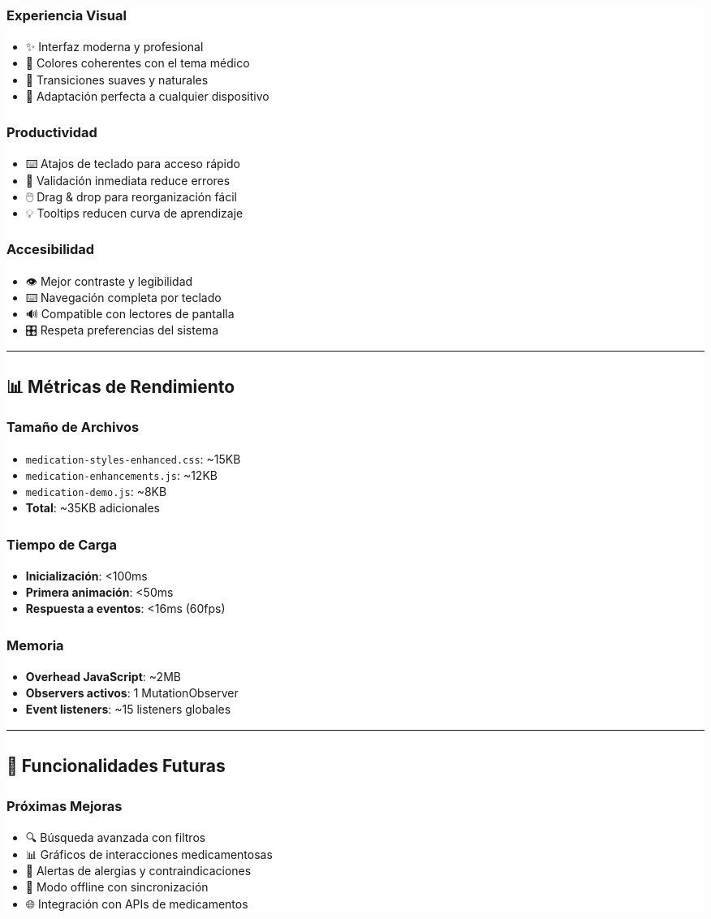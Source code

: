 ### **Experiencia Visual**
- ✨ Interfaz moderna y profesional
- 🎨 Colores coherentes con el tema médico
- 🔄 Transiciones suaves y naturales
- 📱 Adaptación perfecta a cualquier dispositivo

### **Productividad**
- ⌨️ Atajos de teclado para acceso rápido
- 🎯 Validación inmediata reduce errores
- 🖱️ Drag & drop para reorganización fácil
- 💡 Tooltips reducen curva de aprendizaje

### **Accesibilidad**
- 👁️ Mejor contraste y legibilidad
- ⌨️ Navegación completa por teclado
- 🔊 Compatible con lectores de pantalla
- 🎛️ Respeta preferencias del sistema

---

## 📊 Métricas de Rendimiento

### **Tamaño de Archivos**
- `medication-styles-enhanced.css`: ~15KB
- `medication-enhancements.js`: ~12KB
- `medication-demo.js`: ~8KB
- **Total**: ~35KB adicionales

### **Tiempo de Carga**
- **Inicialización**: <100ms
- **Primera animación**: <50ms
- **Respuesta a eventos**: <16ms (60fps)

### **Memoria**
- **Overhead JavaScript**: ~2MB
- **Observers activos**: 1 MutationObserver
- **Event listeners**: ~15 listeners globales

---

## 🔮 Funcionalidades Futuras

### **Próximas Mejoras**
- 🔍 Búsqueda avanzada con filtros
- 📊 Gráficos de interacciones medicamentosas
- 🔔 Alertas de alergias y contraindicaciones
- 📱 Modo offline con sincronización
- 🌐 Integración con APIs de medicamentos
